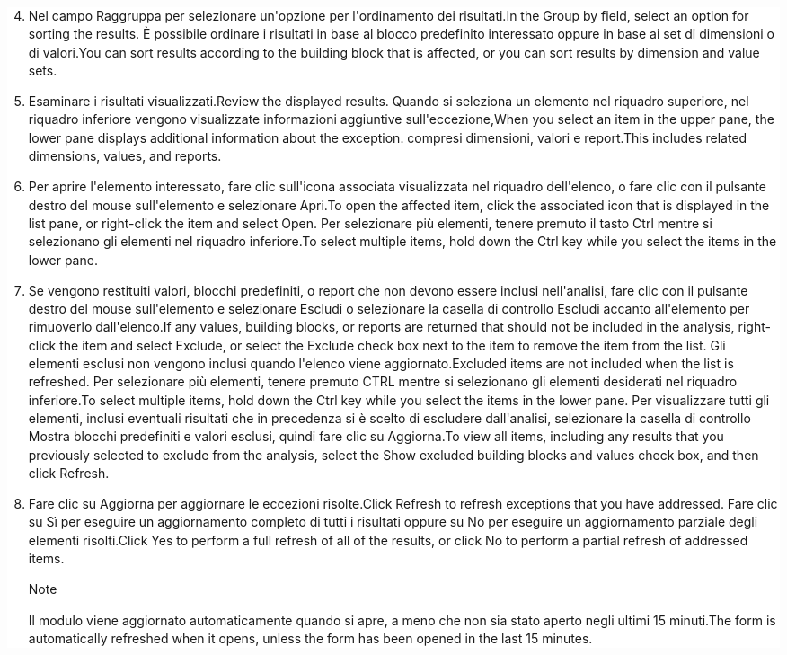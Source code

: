 4. <span data-ttu-id="85b48-198">Nel campo Raggruppa per selezionare un'opzione per l'ordinamento dei risultati.</span><span class="sxs-lookup"><span data-stu-id="85b48-198">In the Group by field, select an option for sorting the results.</span></span> <span data-ttu-id="85b48-199">È possibile ordinare i risultati in base al blocco predefinito interessato oppure in base ai set di dimensioni o di valori.</span><span class="sxs-lookup"><span data-stu-id="85b48-199">You can sort results according to the building block that is affected, or you can sort results by dimension and value sets.</span></span>
5. <span data-ttu-id="85b48-200">Esaminare i risultati visualizzati.</span><span class="sxs-lookup"><span data-stu-id="85b48-200">Review the displayed results.</span></span> <span data-ttu-id="85b48-201">Quando si seleziona un elemento nel riquadro superiore, nel riquadro inferiore vengono visualizzate informazioni aggiuntive sull'eccezione,</span><span class="sxs-lookup"><span data-stu-id="85b48-201">When you select an item in the upper pane, the lower pane displays additional information about the exception.</span></span> <span data-ttu-id="85b48-202">compresi dimensioni, valori e report.</span><span class="sxs-lookup"><span data-stu-id="85b48-202">This includes related dimensions, values, and reports.</span></span>
6. <span data-ttu-id="85b48-203">Per aprire l'elemento interessato, fare clic sull'icona associata visualizzata nel riquadro dell'elenco, o fare clic con il pulsante destro del mouse sull'elemento e selezionare Apri.</span><span class="sxs-lookup"><span data-stu-id="85b48-203">To open the affected item, click the associated icon that is displayed in the list pane, or right-click the item and select Open.</span></span> <span data-ttu-id="85b48-204">Per selezionare più elementi, tenere premuto il tasto Ctrl mentre si selezionano gli elementi nel riquadro inferiore.</span><span class="sxs-lookup"><span data-stu-id="85b48-204">To select multiple items, hold down the Ctrl key while you select the items in the lower pane.</span></span>
7. <span data-ttu-id="85b48-205">Se vengono restituiti valori, blocchi predefiniti, o report che non devono essere inclusi nell'analisi, fare clic con il pulsante destro del mouse sull'elemento e selezionare Escludi o selezionare la casella di controllo Escludi accanto all'elemento per rimuoverlo dall'elenco.</span><span class="sxs-lookup"><span data-stu-id="85b48-205">If any values, building blocks, or reports are returned that should not be included in the analysis, right-click the item and select Exclude, or select the Exclude check box next to the item to remove the item from the list.</span></span> <span data-ttu-id="85b48-206">Gli elementi esclusi non vengono inclusi quando l'elenco viene aggiornato.</span><span class="sxs-lookup"><span data-stu-id="85b48-206">Excluded items are not included when the list is refreshed.</span></span> <span data-ttu-id="85b48-207">Per selezionare più elementi, tenere premuto CTRL mentre si selezionano gli elementi desiderati nel riquadro inferiore.</span><span class="sxs-lookup"><span data-stu-id="85b48-207">To select multiple items, hold down the Ctrl key while you select the items in the lower pane.</span></span> <span data-ttu-id="85b48-208">Per visualizzare tutti gli elementi, inclusi eventuali risultati che in precedenza si è scelto di escludere dall'analisi, selezionare la casella di controllo Mostra blocchi predefiniti e valori esclusi, quindi fare clic su Aggiorna.</span><span class="sxs-lookup"><span data-stu-id="85b48-208">To view all items, including any results that you previously selected to exclude from the analysis, select the Show excluded building blocks and values check box, and then click Refresh.</span></span>
8. <span data-ttu-id="85b48-209">Fare clic su Aggiorna per aggiornare le eccezioni risolte.</span><span class="sxs-lookup"><span data-stu-id="85b48-209">Click Refresh to refresh exceptions that you have addressed.</span></span> <span data-ttu-id="85b48-210">Fare clic su Sì per eseguire un aggiornamento completo di tutti i risultati oppure su No per eseguire un aggiornamento parziale degli elementi risolti.</span><span class="sxs-lookup"><span data-stu-id="85b48-210">Click Yes to perform a full refresh of all of the results, or click No to perform a partial refresh of addressed items.</span></span>

    > [!NOTE]
    > <span data-ttu-id="85b48-211">Il modulo viene aggiornato automaticamente quando si apre, a meno che non sia stato aperto negli ultimi 15 minuti.</span><span class="sxs-lookup"><span data-stu-id="85b48-211">The form is automatically refreshed when it opens, unless the form has been opened in the last 15 minutes.</span></span>
